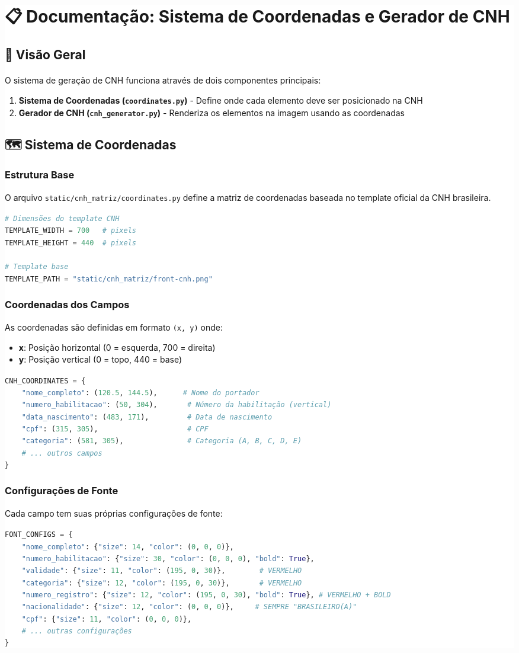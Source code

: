 # 📋 Documentação: Sistema de Coordenadas e Gerador de CNH

## 🎯 Visão Geral

O sistema de geração de CNH funciona através de dois componentes principais:

1. **Sistema de Coordenadas (`coordinates.py`)** - Define onde cada elemento deve ser posicionado na CNH
2. **Gerador de CNH (`cnh_generator.py`)** - Renderiza os elementos na imagem usando as coordenadas

## 🗺️ Sistema de Coordenadas

### Estrutura Base

O arquivo `static/cnh_matriz/coordinates.py` define a matriz de coordenadas baseada no template oficial da CNH brasileira.

```python
# Dimensões do template CNH
TEMPLATE_WIDTH = 700   # pixels
TEMPLATE_HEIGHT = 440  # pixels

# Template base
TEMPLATE_PATH = "static/cnh_matriz/front-cnh.png"
```

### Coordenadas dos Campos

As coordenadas são definidas em formato `(x, y)` onde:
- **x**: Posição horizontal (0 = esquerda, 700 = direita)
- **y**: Posição vertical (0 = topo, 440 = base)

```python
CNH_COORDINATES = {
    "nome_completo": (120.5, 144.5),      # Nome do portador
    "numero_habilitacao": (50, 304),       # Número da habilitação (vertical)
    "data_nascimento": (483, 171),         # Data de nascimento
    "cpf": (315, 305),                     # CPF
    "categoria": (581, 305),               # Categoria (A, B, C, D, E)
    # ... outros campos
}
```

### Configurações de Fonte

Cada campo tem suas próprias configurações de fonte:

```python
FONT_CONFIGS = {
    "nome_completo": {"size": 14, "color": (0, 0, 0)},
    "numero_habilitacao": {"size": 30, "color": (0, 0, 0), "bold": True},
    "validade": {"size": 11, "color": (195, 0, 30)},        # VERMELHO
    "categoria": {"size": 12, "color": (195, 0, 30)},       # VERMELHO
    "numero_registro": {"size": 12, "color": (195, 0, 30), "bold": True}, # VERMELHO + BOLD
    "nacionalidade": {"size": 12, "color": (0, 0, 0)},     # SEMPRE "BRASILEIRO(A)"
    "cpf": {"size": 11, "color": (0, 0, 0)},
    # ... outras configurações
}
```

